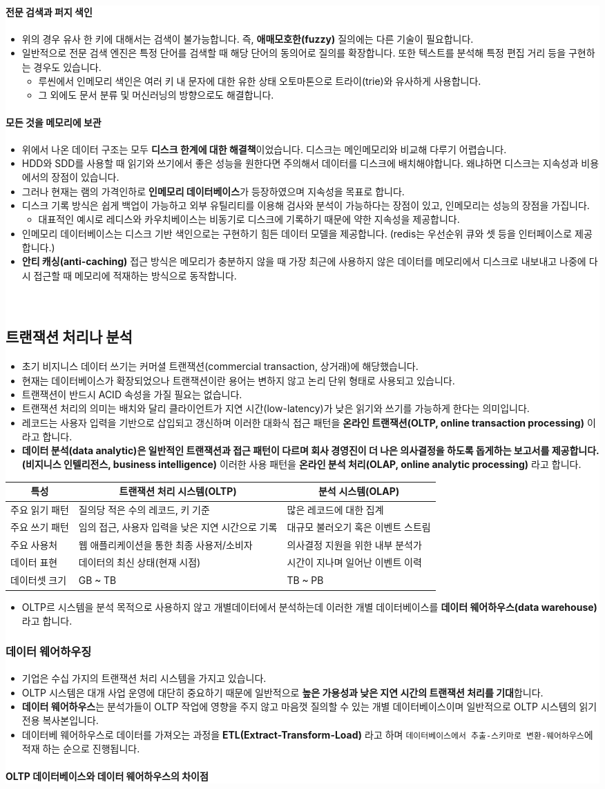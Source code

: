 #### 전문 검색과 퍼지 색인

- 위의 경우 유사 한 키에 대해서는 검색이 불가능합니다. 즉, **애매모호한(fuzzy)** 질의에는 다른 기술이 필요합니다.
- 일반적으로 전문 검색 엔진은 특정 단어를 검색할 때 해당 단어의 동의어로 질의를 확장합니다. 또한 텍스트를 분석해 특정 편집 거리 등을 구현하는 경우도 있습니다.
  - 루씬에서 인메모리 색인은 여러 키 내 문자에 대한 유한 상태 오토마톤으로 트라이(trie)와 유사하게 사용합니다.
  - 그 외에도 문서 분류 및 머신러닝의 방향으로도 해결합니다.

#### 모든 것을 메모리에 보관

- 위에서 나온 데이터 구조는 모두 **디스크 한계에 대한 해결책**이었습니다. 디스크는 메인메모리와 비교해 다루기 어렵습니다.
- HDD와 SDD를 사용할 때 읽기와 쓰기에서 좋은 성능을 원한다면 주의해서 데이터를 디스크에 배치해야합니다. 왜냐하면 디스크는 지속성과 비용에서의 장점이 있습니다.
- 그러나 현재는 램의 가격인하로 **인메모리 데이터베이스**가 등장하였으며 지속성을 목표로 합니다.
- 디스크 기록 방식은 쉽게 백업이 가능하고 외부 유틸리티를 이용해 검사와 분석이 가능하다는 장점이 있고, 인메모리는 성능의 장점을 가집니다.
  - 대표적인 예시로 레디스와 카우치베이스는 비동기로 디스크에 기록하기 때문에 약한 지속성을 제공합니다.
- 인메모리 데이터베이스는 디스크 기반 색인으로는 구현하기 힘든 데이터 모델을 제공합니다. (redis는 우선순위 큐와 셋 등을 인터페이스로 제공합니다.)
- **안티 캐싱(anti-caching)** 접근 방식은 메모리가 충분하지 않을 때 가장 최근에 사용하지 않은 데이터를 메모리에서 디스크로 내보내고 나중에 다시 접근할 때 메모리에 적재하는 방식으로 동작합니다.

<br/>

## 트랜잭션 처리나 분석

- 초기 비지니스 데이터 쓰기는 커머셜 트랜잭션(commercial transaction, 상거래)에 해당했습니다.
- 현재는 데이터베이스가 확장되었으나 트랜잭션이란 용어는 변하지 않고 논리 단위 형태로 사용되고 있습니다.
- 트랜잭션이 반드시 ACID 속성을 가질 필요는 없습니다.
- 트랜잭션 처리의 의미는 배치와 달리 클라이언트가 지연 시간(low-latency)가 낮은 읽기와 쓰기를 가능하게 한다는 의미입니다.
- 레코드는 사용자 입력을 기반으로 삽입되고 갱신하며 이러한 대화식 접근 패턴을 **온라인 트랜잭션(OLTP, online transaction processing)** 이라고 합니다.
- **데이터 분석(data analytic)**은 일반적인 트랜잭션과 접근 패턴이 다르며 회사 경영진이 더 나은 의사결정을 하도록 돕게하는 보고서를 제공합니다.**(비지니스 인텔리전스, business intelligence)** 이러한 사용 패턴을 **온라인 분석 처리(OLAP, online analytic processing)** 라고 합니다.

| 특성           | 트랜잭션 처리 시스템(OLTP)                       | 분석 시스템(OLAP)                  |
| -------------- | ------------------------------------------------ | ---------------------------------- |
| 주요 읽기 패턴 | 질의당 적은 수의 레코드, 키 기준                 | 많은 레코드에 대한 집계            |
| 주요 쓰기 패턴 | 임의 접근, 사용자 입력을 낮은 지연 시간으로 기록 | 대규모 불러오기 혹은 이벤트 스트림 |
| 주요 사용처    | 웹 애플리케이션을 통한 최종 사용저/소비자        | 의사결정 지원을 위한 내부 분석가   |
| 데이터 표현    | 데이터의 최신 상태(현재 시점)                    | 시간이 지나며 일어난 이벤트 이력   |
| 데이터셋 크기  | GB ~ TB                                          | TB ~ PB                            |

- OLTP르 시스템을 분석 목적으로 사용하지 않고 개별데이터에서 분석하는데 이러한 개별 데이터베이스를 **데이터 웨어하우스(data warehouse)** 라고 합니다.

### 데이터 웨어하우징

- 기업은 수십 가지의 트랜잭션 처리 시스템을 가지고 있습니다.
- OLTP 시스템은 대개 사업 운영에 대단히 중요하기 때문에 일반적으로 **높은 가용성과 낮은 지연 시간의 트랜잭션 처리를 기대**합니다.
- **데이터 웨어하우스**는 분석가들이 OLTP 작업에 영향을 주지 않고 마음껏 질의할 수 있는 개별 데이터베이스이며 일반적으로 OLTP 시스템의 읽기 전용 복사본입니다.
- 데이터베 웨어하우스로 데이터를 가져오는 과정을 **ETL(Extract-Transform-Load)** 라고 하며 `데이터베이스에서 추출-스키마로 변환-웨어하우스`에 적재 하는 순으로 진행됩니다.

#### OLTP 데이터베이스와 데이터 웨어하우스의 차이점
